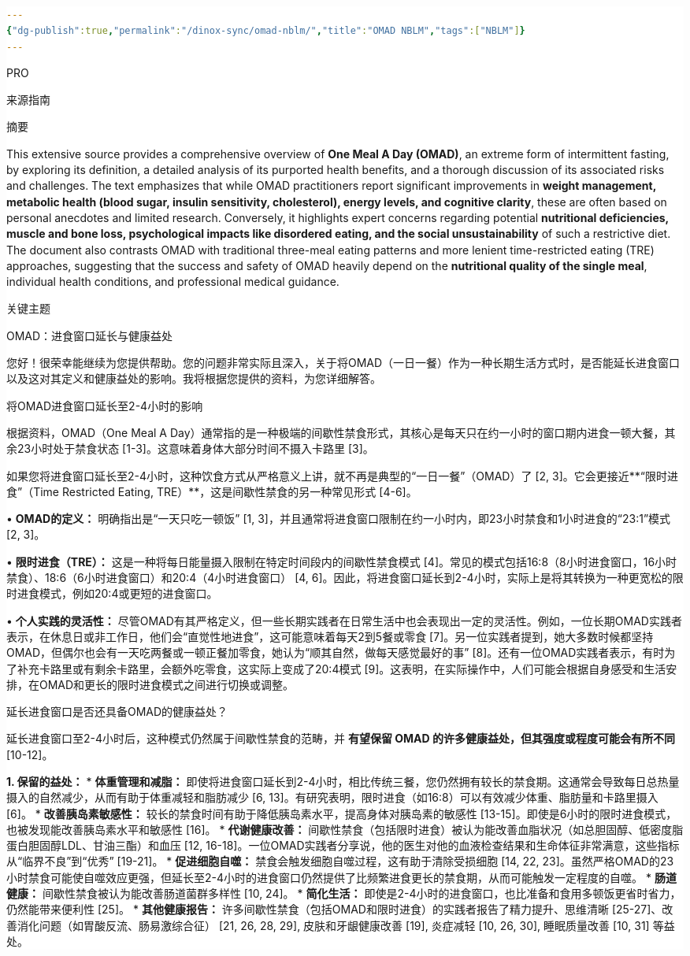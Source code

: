 ```yaml
---
{"dg-publish":true,"permalink":"/dinox-sync/omad-nblm/","title":"OMAD NBLM","tags":["NBLM"]}
---
```



[](https://accounts.google.com/SignOutOptions?hl&#61;zh-CN&amp;continue&#61;https://notebooklm.google.com/&amp;ec&#61;GBRAmgU)

PRO

来源指南

摘要

This extensive source provides a comprehensive overview of **One Meal A Day (OMAD)**, an extreme form of intermittent fasting, by exploring its definition, a detailed analysis of its purported health benefits, and a thorough discussion of its associated risks and challenges. The text emphasizes that while OMAD practitioners report significant improvements in **weight management, metabolic health (blood sugar, insulin sensitivity, cholesterol), energy levels, and cognitive clarity**, these are often based on personal anecdotes and limited research. Conversely, it highlights expert concerns regarding potential **nutritional deficiencies, muscle and bone loss, psychological impacts like disordered eating, and the social unsustainability** of such a restrictive diet. The document also contrasts OMAD with traditional three-meal eating patterns and more lenient time-restricted eating (TRE) approaches, suggesting that the success and safety of OMAD heavily depend on the **nutritional quality of the single meal**, individual health conditions, and professional medical guidance.

关键主题

OMAD：进食窗口延长与健康益处

您好！很荣幸能继续为您提供帮助。您的问题非常实际且深入，关于将OMAD（一日一餐）作为一种长期生活方式时，是否能延长进食窗口以及这对其定义和健康益处的影响。我将根据您提供的资料，为您详细解答。

将OMAD进食窗口延长至2-4小时的影响

根据资料，OMAD（One Meal A Day）通常指的是一种极端的间歇性禁食形式，其核心是每天只在约一小时的窗口期内进食一顿大餐，其余23小时处于禁食状态 [1-3]。这意味着身体大部分时间不摄入卡路里 [3]。

如果您将进食窗口延长至2-4小时，这种饮食方式从严格意义上讲，就不再是典型的“一日一餐”（OMAD）了 [2, 3]。它会更接近\*\*“限时进食”（Time Restricted Eating, TRE）\*\*，这是间歇性禁食的另一种常见形式 [4-6]。

• **OMAD的定义：** 明确指出是“一天只吃一顿饭” [1, 3]，并且通常将进食窗口限制在约一小时内，即23小时禁食和1小时进食的“23:1”模式 [2, 3]。

• **限时进食（TRE）：** 这是一种将每日能量摄入限制在特定时间段内的间歇性禁食模式 [4]。常见的模式包括16:8（8小时进食窗口，16小时禁食）、18:6（6小时进食窗口）和20:4（4小时进食窗口） [4, 6]。因此，将进食窗口延长到2-4小时，实际上是将其转换为一种更宽松的限时进食模式，例如20:4或更短的进食窗口。

• **个人实践的灵活性：** 尽管OMAD有其严格定义，但一些长期实践者在日常生活中也会表现出一定的灵活性。例如，一位长期OMAD实践者表示，在休息日或非工作日，他们会“直觉性地进食”，这可能意味着每天2到5餐或零食 [7]。另一位实践者提到，她大多数时候都坚持OMAD，但偶尔也会有一天吃两餐或一顿正餐加零食，她认为“顺其自然，做每天感觉最好的事” [8]。还有一位OMAD实践者表示，有时为了补充卡路里或有剩余卡路里，会额外吃零食，这实际上变成了20:4模式 [9]。这表明，在实际操作中，人们可能会根据自身感受和生活安排，在OMAD和更长的限时进食模式之间进行切换或调整。

延长进食窗口是否还具备OMAD的健康益处？

延长进食窗口至2-4小时后，这种模式仍然属于间歇性禁食的范畴，并 **有望保留 OMAD 的许多健康益处，但其强度或程度可能会有所不同** [10-12]。

**1\. 保留的益处：** \* **体重管理和减脂：** 即使将进食窗口延长到2-4小时，相比传统三餐，您仍然拥有较长的禁食期。这通常会导致每日总热量摄入的自然减少，从而有助于体重减轻和脂肪减少 [6, 13]。有研究表明，限时进食（如16:8）可以有效减少体重、脂肪量和卡路里摄入 [6]。 \* **改善胰岛素敏感性：** 较长的禁食时间有助于降低胰岛素水平，提高身体对胰岛素的敏感性 [13-15]。即使是6小时的限时进食模式，也被发现能改善胰岛素水平和敏感性 [16]。 \* **代谢健康改善：** 间歇性禁食（包括限时进食）被认为能改善血脂状况（如总胆固醇、低密度脂蛋白胆固醇LDL、甘油三酯）和血压 [12, 16-18]。一位OMAD实践者分享说，他的医生对他的血液检查结果和生命体征非常满意，这些指标从“临界不良”到“优秀” [19-21]。 \* **促进细胞自噬：** 禁食会触发细胞自噬过程，这有助于清除受损细胞 [14, 22, 23]。虽然严格OMAD的23小时禁食可能使自噬效应更强，但延长至2-4小时的进食窗口仍然提供了比频繁进食更长的禁食期，从而可能触发一定程度的自噬。 \* **肠道健康：** 间歇性禁食被认为能改善肠道菌群多样性 [10, 24]。 \* **简化生活：** 即使是2-4小时的进食窗口，也比准备和食用多顿饭更省时省力，仍然能带来便利性 [25]。 \* **其他健康报告：** 许多间歇性禁食（包括OMAD和限时进食）的实践者报告了精力提升、思维清晰 [25-27]、改善消化问题（如胃酸反流、肠易激综合征） [21, 26, 28, 29], 皮肤和牙龈健康改善 [19], 炎症减轻 [10, 26, 30], 睡眠质量改善 [10, 31] 等益处。
